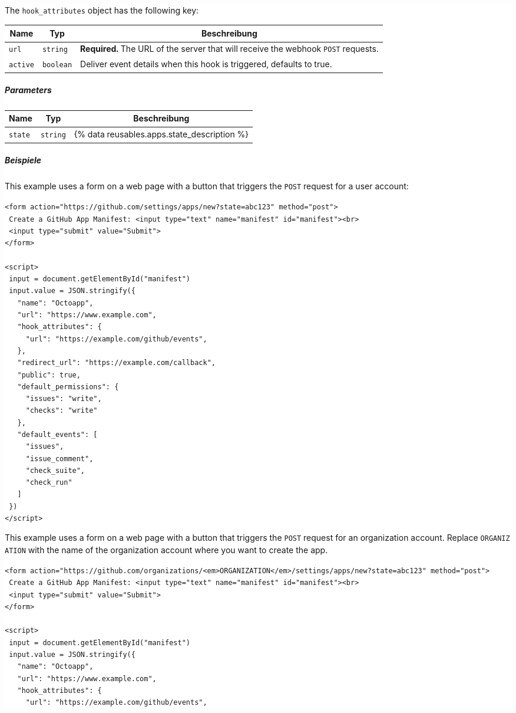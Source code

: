The `hook_attributes` object has the following key:

| Name     | Typ       | Beschreibung                                                                       |
| -------- | --------- | ---------------------------------------------------------------------------------- |
| `url`    | `string`  | **Required.** The URL of the server that will receive the webhook `POST` requests. |
| `active` | `boolean` | Deliver event details when this hook is triggered, defaults to true.               |

##### Parameters

 | Name    | Typ      | Beschreibung                                     |
 | ------- | -------- | ------------------------------------------------ |
 | `state` | `string` | {% data reusables.apps.state_description %} |

##### Beispiele

This example uses a form on a web page with a button that triggers the `POST` request for a user account:

```
<form action="https://github.com/settings/apps/new?state=abc123" method="post">
 Create a GitHub App Manifest: <input type="text" name="manifest" id="manifest"><br>
 <input type="submit" value="Submit">
</form>

<script>
 input = document.getElementById("manifest")
 input.value = JSON.stringify({
   "name": "Octoapp",
   "url": "https://www.example.com",
   "hook_attributes": {
     "url": "https://example.com/github/events",
   },
   "redirect_url": "https://example.com/callback",
   "public": true,
   "default_permissions": {
     "issues": "write",
     "checks": "write"
   },
   "default_events": [
     "issues",
     "issue_comment",
     "check_suite",
     "check_run"
   ]
 })
</script>
```
This example uses a form on a web page with a button that triggers the `POST` request for an organization account. Replace `ORGANIZATION` with the name of the organization account where you want to create the app.

```
<form action="https://github.com/organizations/<em>ORGANIZATION</em>/settings/apps/new?state=abc123" method="post">
 Create a GitHub App Manifest: <input type="text" name="manifest" id="manifest"><br>
 <input type="submit" value="Submit">
</form>

<script>
 input = document.getElementById("manifest")
 input.value = JSON.stringify({
   "name": "Octoapp",
   "url": "https://www.example.com",
   "hook_attributes": {
     "url": "https://example.com/github/events",
```